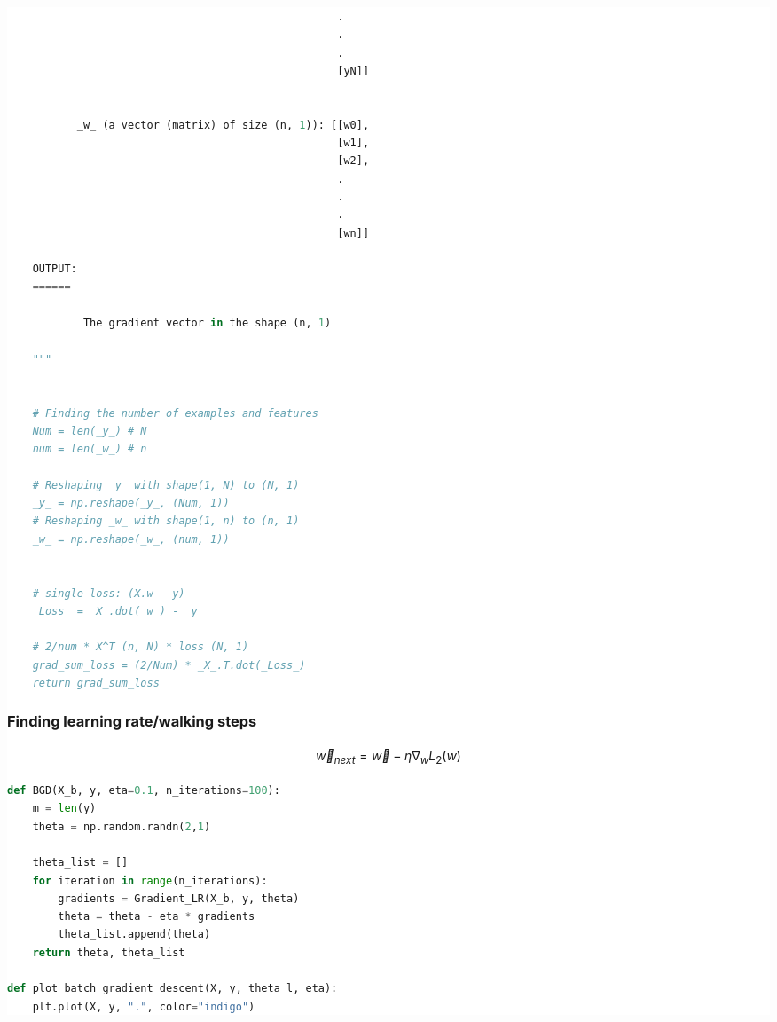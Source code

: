 ```python
                                                    .
                                                    .
                                                    .
                                                    [yN]]


           _w_ (a vector (matrix) of size (n, 1)): [[w0],
                                                    [w1],
                                                    [w2],
                                                    .
                                                    .
                                                    .
                                                    [wn]]

    OUTPUT:
    ======

            The gradient vector in the shape (n, 1)

    """


    # Finding the number of examples and features
    Num = len(_y_) # N
    num = len(_w_) # n

    # Reshaping _y_ with shape(1, N) to (N, 1)
    _y_ = np.reshape(_y_, (Num, 1))
    # Reshaping _w_ with shape(1, n) to (n, 1)
    _w_ = np.reshape(_w_, (num, 1))


    # single loss: (X.w - y)
    _Loss_ = _X_.dot(_w_) - _y_

    # 2/num * X^T (n, N) * loss (N, 1)
    grad_sum_loss = (2/Num) * _X_.T.dot(_Loss_)
    return grad_sum_loss

```

### Finding learning rate/walking steps

$$
\begin{equation*}
\vec{w}_{next} = \vec{w} - \eta \nabla_{w}{L_2(w)}
\end{equation*}
$$


```python
def BGD(X_b, y, eta=0.1, n_iterations=100):
    m = len(y)
    theta = np.random.randn(2,1)

    theta_list = []
    for iteration in range(n_iterations):
        gradients = Gradient_LR(X_b, y, theta)
        theta = theta - eta * gradients
        theta_list.append(theta)
    return theta, theta_list

def plot_batch_gradient_descent(X, y, theta_l, eta):
    plt.plot(X, y, ".", color="indigo")
```